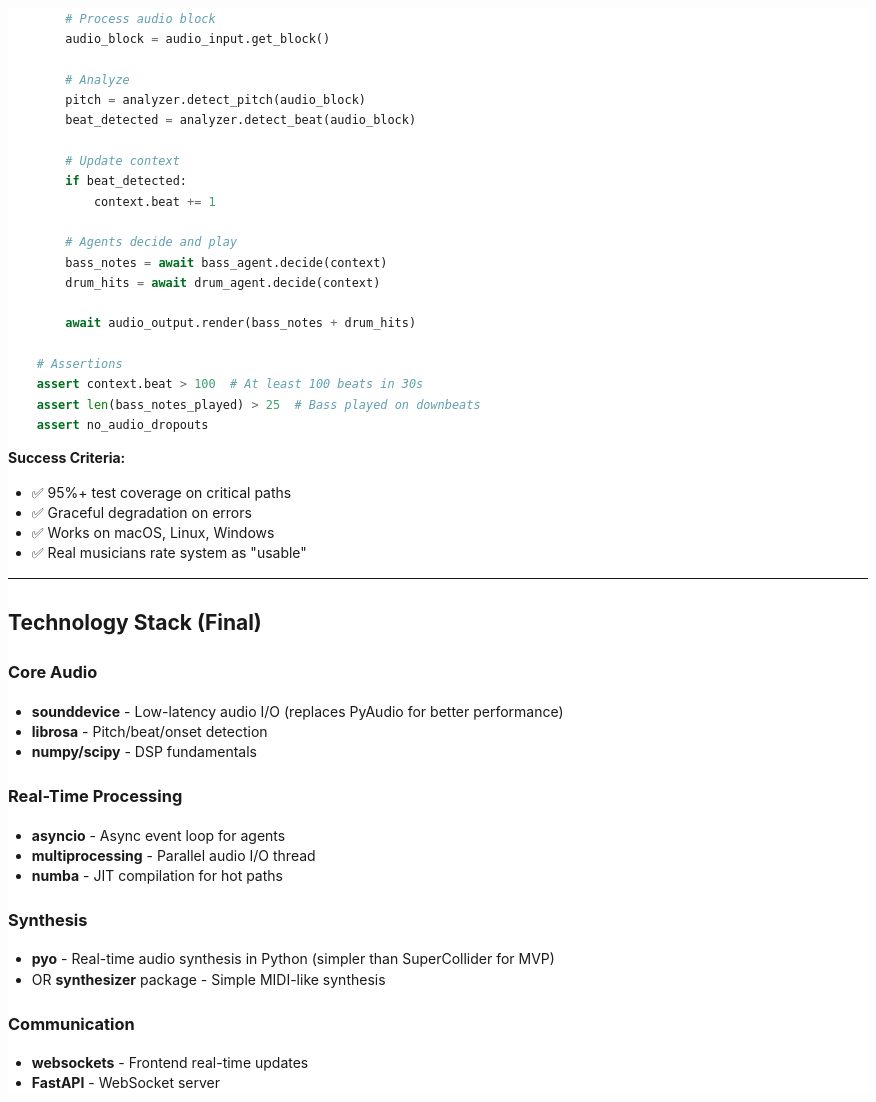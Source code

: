```python
        # Process audio block
        audio_block = audio_input.get_block()

        # Analyze
        pitch = analyzer.detect_pitch(audio_block)
        beat_detected = analyzer.detect_beat(audio_block)

        # Update context
        if beat_detected:
            context.beat += 1

        # Agents decide and play
        bass_notes = await bass_agent.decide(context)
        drum_hits = await drum_agent.decide(context)

        await audio_output.render(bass_notes + drum_hits)

    # Assertions
    assert context.beat > 100  # At least 100 beats in 30s
    assert len(bass_notes_played) > 25  # Bass played on downbeats
    assert no_audio_dropouts
```

**Success Criteria:**
- ✅ 95%+ test coverage on critical paths
- ✅ Graceful degradation on errors
- ✅ Works on macOS, Linux, Windows
- ✅ Real musicians rate system as "usable"

---

## Technology Stack (Final)

### Core Audio
- **sounddevice** - Low-latency audio I/O (replaces PyAudio for better performance)
- **librosa** - Pitch/beat/onset detection
- **numpy/scipy** - DSP fundamentals

### Real-Time Processing
- **asyncio** - Async event loop for agents
- **multiprocessing** - Parallel audio I/O thread
- **numba** - JIT compilation for hot paths

### Synthesis
- **pyo** - Real-time audio synthesis in Python (simpler than SuperCollider for MVP)
- OR **synthesizer** package - Simple MIDI-like synthesis

### Communication
- **websockets** - Frontend real-time updates
- **FastAPI** - WebSocket server
